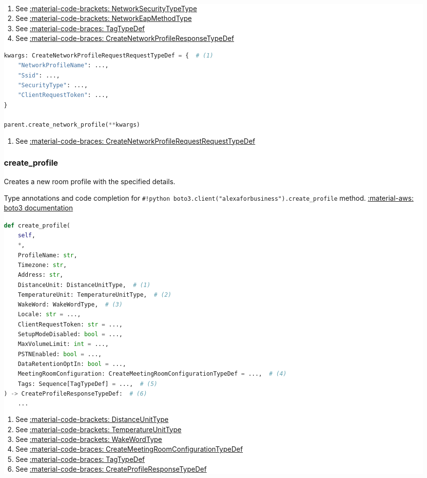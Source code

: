 1. See [:material-code-brackets: NetworkSecurityTypeType](./literals.md#networksecuritytypetype) 
2. See [:material-code-brackets: NetworkEapMethodType](./literals.md#networkeapmethodtype) 
3. See [:material-code-braces: TagTypeDef](./type_defs.md#tagtypedef) 
4. See [:material-code-braces: CreateNetworkProfileResponseTypeDef](./type_defs.md#createnetworkprofileresponsetypedef) 


```python title="Usage example with kwargs"
kwargs: CreateNetworkProfileRequestRequestTypeDef = {  # (1)
    "NetworkProfileName": ...,
    "Ssid": ...,
    "SecurityType": ...,
    "ClientRequestToken": ...,
}

parent.create_network_profile(**kwargs)
```

1. See [:material-code-braces: CreateNetworkProfileRequestRequestTypeDef](./type_defs.md#createnetworkprofilerequestrequesttypedef) 

### create\_profile

Creates a new room profile with the specified details.

Type annotations and code completion for `#!python boto3.client("alexaforbusiness").create_profile` method.
[:material-aws: boto3 documentation](https://boto3.amazonaws.com/v1/documentation/api/latest/reference/services/alexaforbusiness.html#AlexaForBusiness.Client.create_profile)

```python title="Method definition"
def create_profile(
    self,
    *,
    ProfileName: str,
    Timezone: str,
    Address: str,
    DistanceUnit: DistanceUnitType,  # (1)
    TemperatureUnit: TemperatureUnitType,  # (2)
    WakeWord: WakeWordType,  # (3)
    Locale: str = ...,
    ClientRequestToken: str = ...,
    SetupModeDisabled: bool = ...,
    MaxVolumeLimit: int = ...,
    PSTNEnabled: bool = ...,
    DataRetentionOptIn: bool = ...,
    MeetingRoomConfiguration: CreateMeetingRoomConfigurationTypeDef = ...,  # (4)
    Tags: Sequence[TagTypeDef] = ...,  # (5)
) -> CreateProfileResponseTypeDef:  # (6)
    ...
```

1. See [:material-code-brackets: DistanceUnitType](./literals.md#distanceunittype) 
2. See [:material-code-brackets: TemperatureUnitType](./literals.md#temperatureunittype) 
3. See [:material-code-brackets: WakeWordType](./literals.md#wakewordtype) 
4. See [:material-code-braces: CreateMeetingRoomConfigurationTypeDef](./type_defs.md#createmeetingroomconfigurationtypedef) 
5. See [:material-code-braces: TagTypeDef](./type_defs.md#tagtypedef) 
6. See [:material-code-braces: CreateProfileResponseTypeDef](./type_defs.md#createprofileresponsetypedef) 
